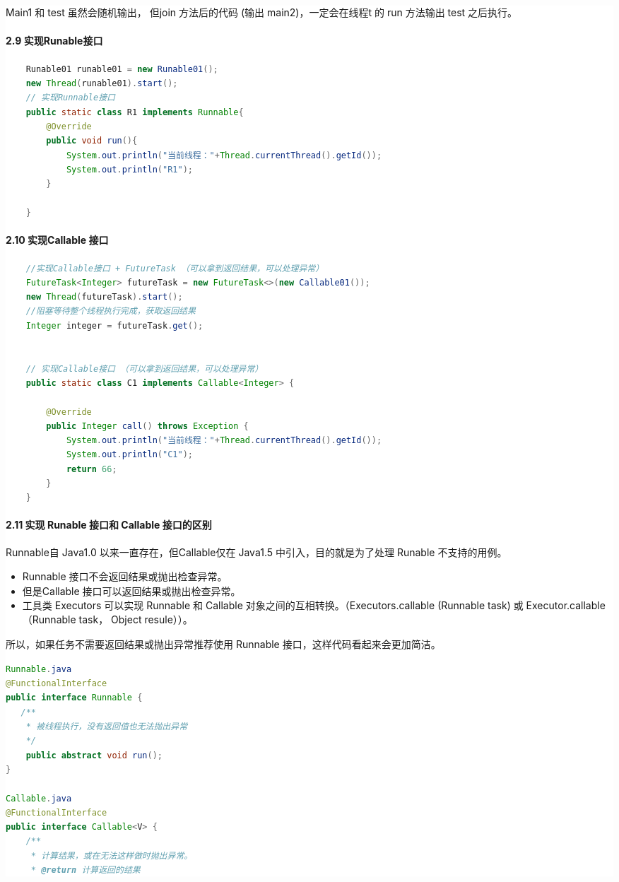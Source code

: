 Main1 和 test 虽然会随机输出， 但join 方法后的代码 (输出 main2)，一定会在线程t 的 run 方法输出 test 之后执行。

#### 2.9 实现Runable接口

```java
    Runable01 runable01 = new Runable01();
    new Thread(runable01).start();
    // 实现Runnable接口
    public static class R1 implements Runnable{
        @Override
        public void run(){
            System.out.println("当前线程："+Thread.currentThread().getId());
            System.out.println("R1");
        }

    }
```

#### 2.10 实现Callable<T> 接口

```java
    //实现Callable接口 + FutureTask （可以拿到返回结果，可以处理异常）
    FutureTask<Integer> futureTask = new FutureTask<>(new Callable01());
    new Thread(futureTask).start();
    //阻塞等待整个线程执行完成，获取返回结果
    Integer integer = futureTask.get();    


    // 实现Callable接口 （可以拿到返回结果，可以处理异常）
    public static class C1 implements Callable<Integer> {

        @Override
        public Integer call() throws Exception {
            System.out.println("当前线程："+Thread.currentThread().getId());
            System.out.println("C1");
            return 66;
        }
    }
```

#### 2.11 实现 Runable 接口和 Callable 接口的区别

Runnable自 Java1.0 以来一直存在，但Callable仅在 Java1.5 中引入，目的就是为了处理 Runable 不支持的用例。

- Runnable 接口不会返回结果或抛出检查异常。
- 但是Callable 接口可以返回结果或抛出检查异常。
- 工具类 Executors 可以实现 Runnable 和 Callable 对象之间的互相转换。（Executors.callable (Runnable task) 或 Executor.callable（Runnable task， Object resule））。

所以，如果任务不需要返回结果或抛出异常推荐使用 Runnable 接口，这样代码看起来会更加简洁。

```java
Runnable.java
@FunctionalInterface
public interface Runnable {
   /**
    * 被线程执行，没有返回值也无法抛出异常
    */
    public abstract void run();
}

Callable.java
@FunctionalInterface
public interface Callable<V> {
    /**
     * 计算结果，或在无法这样做时抛出异常。
     * @return 计算返回的结果
```